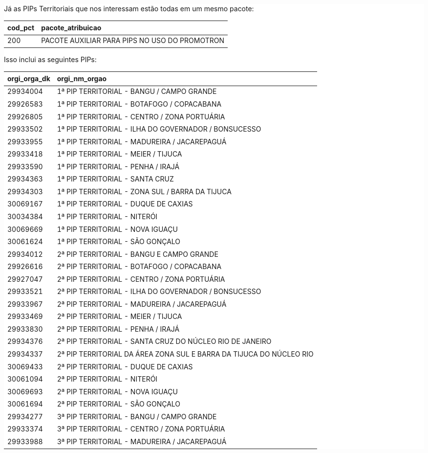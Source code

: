 Já as PIPs Territoriais que nos interessam estão todas em um mesmo pacote:


| cod_pct | pacote_atribuicao |
| :- | :- |
| 200 | PACOTE AUXILIAR PARA PIPS NO USO DO PROMOTRON |

Isso inclui as seguintes PIPs:


| orgi_orga_dk | orgi_nm_orgao |
| :- | :- |
|29934004    |1ª PIP TERRITORIAL - BANGU / CAMPO GRANDE|
|29926583    |1ª PIP TERRITORIAL - BOTAFOGO / COPACABANA|
|29926805    |1ª PIP TERRITORIAL - CENTRO / ZONA PORTUÁRIA|
|29933502    |1ª PIP TERRITORIAL - ILHA DO GOVERNADOR / BONSUCESSO|
|29933955    |1ª PIP TERRITORIAL - MADUREIRA / JACAREPAGUÁ|
|29933418    |1ª PIP TERRITORIAL - MEIER / TIJUCA|
|29933590    |1ª PIP TERRITORIAL - PENHA / IRAJÁ|
|29934363    |1ª PIP TERRITORIAL - SANTA CRUZ|
|29934303    |1ª PIP TERRITORIAL - ZONA SUL / BARRA DA TIJUCA|
|30069167    |1ª PIP TERRITORIAL - DUQUE DE CAXIAS|
|30034384    |1ª PIP TERRITORIAL - NITERÓI|
|30069669    |1ª PIP TERRITORIAL - NOVA IGUAÇU|
|30061624    |1ª PIP TERRITORIAL - SÃO GONÇALO|
|29934012    |2ª PIP TERRITORIAL - BANGU E CAMPO GRANDE|
|29926616    |2ª PIP TERRITORIAL - BOTAFOGO / COPACABANA|
|29927047    |2ª PIP TERRITORIAL - CENTRO / ZONA PORTUÁRIA|
|29933521    |2ª PIP TERRITORIAL - ILHA DO GOVERNADOR / BONSUCESSO|
|29933967    |2ª PIP TERRITORIAL - MADUREIRA / JACAREPAGUÁ|
|29933469    |2ª PIP TERRITORIAL - MEIER / TIJUCA|
|29933830    |2ª PIP TERRITORIAL - PENHA / IRAJÁ|
|29934376    |2ª PIP TERRITORIAL - SANTA CRUZ DO NÚCLEO RIO DE JANEIRO|
|29934337    |2ª PIP TERRITORIAL DA ÁREA ZONA SUL E BARRA DA TIJUCA DO NÚCLEO RIO |DE JANEIRO|
|30069433    |2ª PIP TERRITORIAL - DUQUE DE CAXIAS|
|30061094    |2ª PIP TERRITORIAL - NITERÓI|
|30069693    |2ª PIP TERRITORIAL - NOVA IGUAÇU|
|30061694    |2ª PIP TERRITORIAL - SÃO GONÇALO|
|29934277    |3ª PIP TERRITORIAL - BANGU / CAMPO GRANDE|
|29933374    |3ª PIP TERRITORIAL - CENTRO / ZONA PORTUÁRIA|
|29933988    |3ª PIP TERRITORIAL - MADUREIRA / JACAREPAGUÁ|